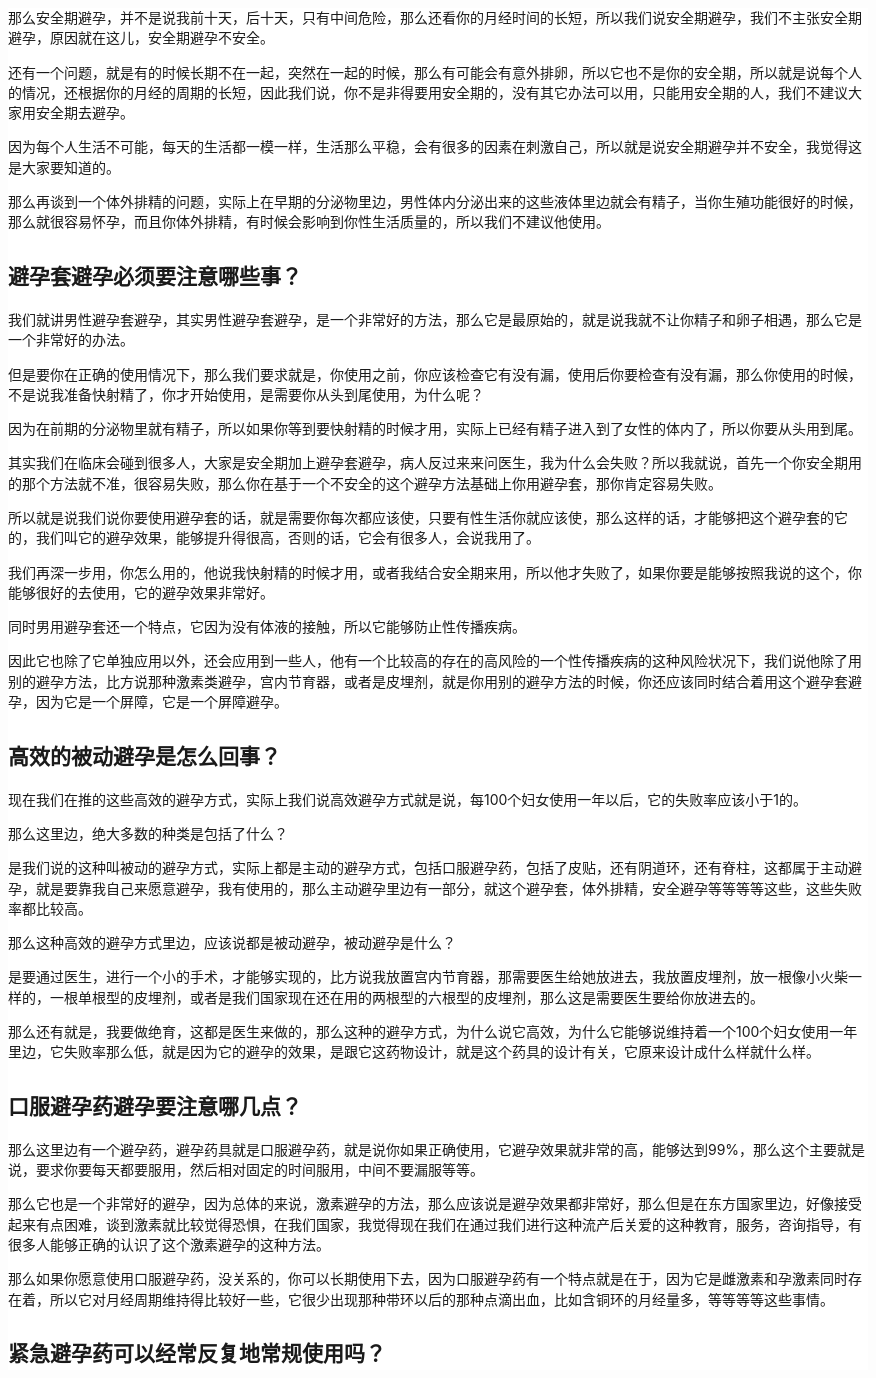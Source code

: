 那么安全期避孕，并不是说我前十天，后十天，只有中间危险，那么还看你的月经时间的长短，所以我们说安全期避孕，我们不主张安全期避孕，原因就在这儿，安全期避孕不安全。

还有一个问题，就是有的时候长期不在一起，突然在一起的时候，那么有可能会有意外排卵，所以它也不是你的安全期，所以就是说每个人的情况，还根据你的月经的周期的长短，因此我们说，你不是非得要用安全期的，没有其它办法可以用，只能用安全期的人，我们不建议大家用安全期去避孕。

因为每个人生活不可能，每天的生活都一模一样，生活那么平稳，会有很多的因素在刺激自己，所以就是说安全期避孕并不安全，我觉得这是大家要知道的。

那么再谈到一个体外排精的问题，实际上在早期的分泌物里边，男性体内分泌出来的这些液体里边就会有精子，当你生殖功能很好的时候，那么就很容易怀孕，而且你体外排精，有时候会影响到你性生活质量的，所以我们不建议他使用。

## 避孕套避孕必须要注意哪些事？

我们就讲男性避孕套避孕，其实男性避孕套避孕，是一个非常好的方法，那么它是最原始的，就是说我就不让你精子和卵子相遇，那么它是一个非常好的办法。

但是要你在正确的使用情况下，那么我们要求就是，你使用之前，你应该检查它有没有漏，使用后你要检查有没有漏，那么你使用的时候，不是说我准备快射精了，你才开始使用，是需要你从头到尾使用，为什么呢？

因为在前期的分泌物里就有精子，所以如果你等到要快射精的时候才用，实际上已经有精子进入到了女性的体内了，所以你要从头用到尾。

其实我们在临床会碰到很多人，大家是安全期加上避孕套避孕，病人反过来来问医生，我为什么会失败？所以我就说，首先一个你安全期用的那个方法就不准，很容易失败，那么你在基于一个不安全的这个避孕方法基础上你用避孕套，那你肯定容易失败。

所以就是说我们说你要使用避孕套的话，就是需要你每次都应该使，只要有性生活你就应该使，那么这样的话，才能够把这个避孕套的它的，我们叫它的避孕效果，能够提升得很高，否则的话，它会有很多人，会说我用了。

我们再深一步用，你怎么用的，他说我快射精的时候才用，或者我结合安全期来用，所以他才失败了，如果你要是能够按照我说的这个，你能够很好的去使用，它的避孕效果非常好。

同时男用避孕套还一个特点，它因为没有体液的接触，所以它能够防止性传播疾病。

因此它也除了它单独应用以外，还会应用到一些人，他有一个比较高的存在的高风险的一个性传播疾病的这种风险状况下，我们说他除了用别的避孕方法，比方说那种激素类避孕，宫内节育器，或者是皮埋剂，就是你用别的避孕方法的时候，你还应该同时结合着用这个避孕套避孕，因为它是一个屏障，它是一个屏障避孕。

## 高效的被动避孕是怎么回事？

现在我们在推的这些高效的避孕方式，实际上我们说高效避孕方式就是说，每100个妇女使用一年以后，它的失败率应该小于1的。

那么这里边，绝大多数的种类是包括了什么？

是我们说的这种叫被动的避孕方式，实际上都是主动的避孕方式，包括口服避孕药，包括了皮贴，还有阴道环，还有脊柱，这都属于主动避孕，就是要靠我自己来愿意避孕，我有使用的，那么主动避孕里边有一部分，就这个避孕套，体外排精，安全避孕等等等等这些，这些失败率都比较高。

那么这种高效的避孕方式里边，应该说都是被动避孕，被动避孕是什么？

是要通过医生，进行一个小的手术，才能够实现的，比方说我放置宫内节育器，那需要医生给她放进去，我放置皮埋剂，放一根像小火柴一样的，一根单根型的皮埋剂，或者是我们国家现在还在用的两根型的六根型的皮埋剂，那么这是需要医生要给你放进去的。

那么还有就是，我要做绝育，这都是医生来做的，那么这种的避孕方式，为什么说它高效，为什么它能够说维持着一个100个妇女使用一年里边，它失败率那么低，就是因为它的避孕的效果，是跟它这药物设计，就是这个药具的设计有关，它原来设计成什么样就什么样。

## 口服避孕药避孕要注意哪几点？

那么这里边有一个避孕药，避孕药具就是口服避孕药，就是说你如果正确使用，它避孕效果就非常的高，能够达到99%，那么这个主要就是说，要求你要每天都要服用，然后相对固定的时间服用，中间不要漏服等等。

那么它也是一个非常好的避孕，因为总体的来说，激素避孕的方法，那么应该说是避孕效果都非常好，那么但是在东方国家里边，好像接受起来有点困难，谈到激素就比较觉得恐惧，在我们国家，我觉得现在我们在通过我们进行这种流产后关爱的这种教育，服务，咨询指导，有很多人能够正确的认识了这个激素避孕的这种方法。

那么如果你愿意使用口服避孕药，没关系的，你可以长期使用下去，因为口服避孕药有一个特点就是在于，因为它是雌激素和孕激素同时存在着，所以它对月经周期维持得比较好一些，它很少出现那种带环以后的那种点滴出血，比如含铜环的月经量多，等等等等这些事情。

## 紧急避孕药可以经常反复地常规使用吗？
